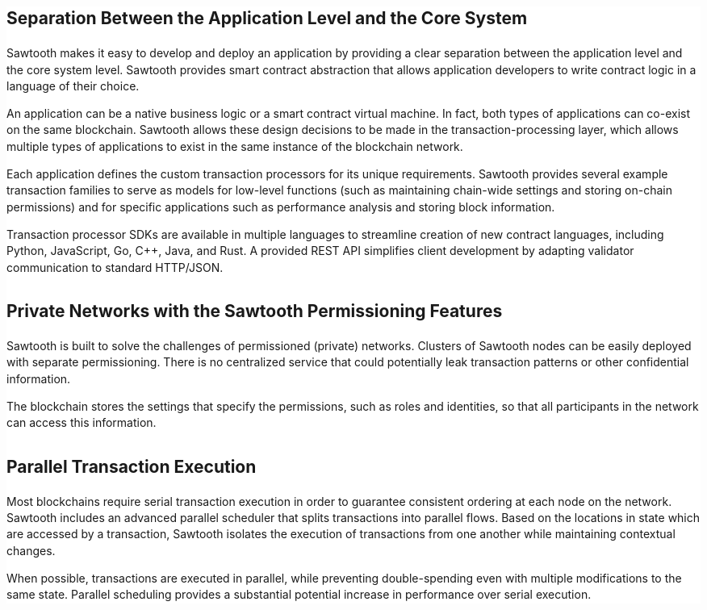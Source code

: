## Separation Between the Application Level and the Core System

Sawtooth makes it easy to develop and deploy an application by providing
a clear separation between the application level and the core system
level. Sawtooth provides smart contract abstraction that allows
application developers to write contract logic in a language of their
choice.

An application can be a native business logic or a smart contract
virtual machine. In fact, both types of applications can co-exist on the
same blockchain. Sawtooth allows these design decisions to be made in
the transaction-processing layer, which allows multiple types of
applications to exist in the same instance of the blockchain network.

Each application defines the custom transaction processors for its unique
requirements. Sawtooth provides several example transaction families to
serve as models for low-level functions (such as maintaining chain-wide settings
and storing on-chain permissions) and for specific applications such as
performance analysis and storing block information.

Transaction processor SDKs are available in multiple languages to
streamline creation of new contract languages, including Python,
JavaScript, Go, C++, Java, and Rust. A provided REST API simplifies
client development by adapting validator communication to standard
HTTP/JSON.

## Private Networks with the Sawtooth Permissioning Features

Sawtooth is built to solve the challenges of permissioned (private)
networks. Clusters of Sawtooth nodes can be easily deployed with
separate permissioning. There is no centralized service that could
potentially leak transaction patterns or other confidential information.

The blockchain stores the settings that specify the permissions, such as
roles and identities, so that all participants in the network can access
this information.

## Parallel Transaction Execution

Most blockchains require serial transaction execution in order to
guarantee consistent ordering at each node on the network. Sawtooth
includes an advanced parallel scheduler that splits transactions into
parallel flows. Based on the locations in state which are accessed by a
transaction, Sawtooth isolates the execution of transactions from one
another while maintaining contextual changes.

When possible, transactions are executed in parallel, while preventing
double-spending even with multiple modifications to the same state.
Parallel scheduling provides a substantial potential increase in
performance over serial execution.
